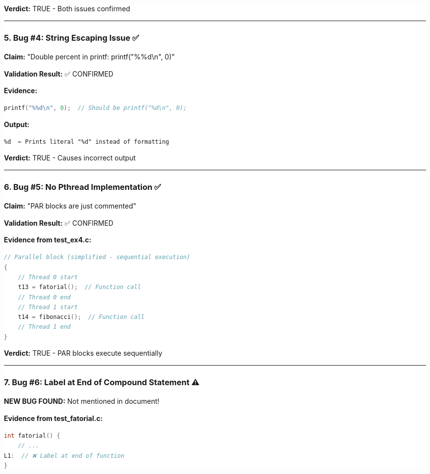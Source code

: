 **Verdict:** TRUE - Both issues confirmed

---

### 5. Bug #4: String Escaping Issue ✅

**Claim:** "Double percent in printf: printf(\"%%d\\n\", 0)"

**Validation Result:** ✅ CONFIRMED

**Evidence:**
```c
printf("%%d\n", 0);  // Should be printf("%d\n", 0);
```

**Output:**
```
%d  ← Prints literal "%d" instead of formatting
```

**Verdict:** TRUE - Causes incorrect output

---

### 6. Bug #5: No Pthread Implementation ✅

**Claim:** "PAR blocks are just commented"

**Validation Result:** ✅ CONFIRMED

**Evidence from test_ex4.c:**
```c
// Parallel block (simplified - sequential execution)
{
    // Thread 0 start
    t13 = fatorial();  // Function call
    // Thread 0 end
    // Thread 1 start
    t14 = fibonacci();  // Function call
    // Thread 1 end
}
```

**Verdict:** TRUE - PAR blocks execute sequentially

---

### 7. Bug #6: Label at End of Compound Statement ⚠️

**NEW BUG FOUND:** Not mentioned in document!

**Evidence from test_fatorial.c:**
```c
int fatorial() {
    // ...
L1:  // ❌ Label at end of function
}
```
